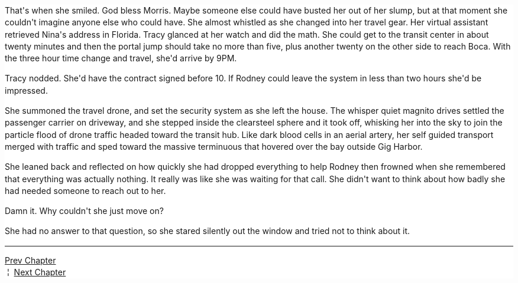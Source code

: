That's when she smiled.  God bless Morris.  Maybe someone else could have busted her out of her slump, but at that moment she couldn't imagine anyone else who could have.  She almost whistled as she changed into her travel gear.  Her virtual assistant retrieved Nina's address in Florida.  Tracy glanced at her watch and did the math.  She could get to the transit center in about twenty minutes and then the portal jump should take no more than five, plus another twenty on the other side to reach Boca.  With the three hour time change and travel, she'd arrive by 9PM.  

Tracy nodded.  She'd have the contract signed before 10.  If Rodney could leave the system in less than two hours she'd be impressed.

She summoned the travel drone, and set the security system as she left the house.  The whisper quiet magnito drives settled the passenger carrier on driveway, and she stepped inside the clearsteel sphere and it took off, whisking her into the sky to join the particle flood of drone traffic headed toward the transit hub.  Like dark blood cells in an aerial artery, her self guided transport merged with traffic and sped toward the massive terminuous that hovered over the bay outside Gig Harbor.

She leaned back and reflected on how quickly she had dropped everything to help Rodney then frowned when she remembered that everything was actually nothing.  It really was like she was waiting for that call.  She didn't want to think about how badly she had needed someone to reach out to her.

Damn it.  Why couldn't she just move on?

She had no answer to that question, so she stared silently out the window and tried not to think about it.


<hr/>
<a href ="{% post_url 2023-09-24-Take-The-Job %}">Prev Chapter</a><br/>
&nbsp;&brvbar;&nbsp;
<a href ="{% post_url 2023-10-08-Launch %}">Next Chapter</a>
